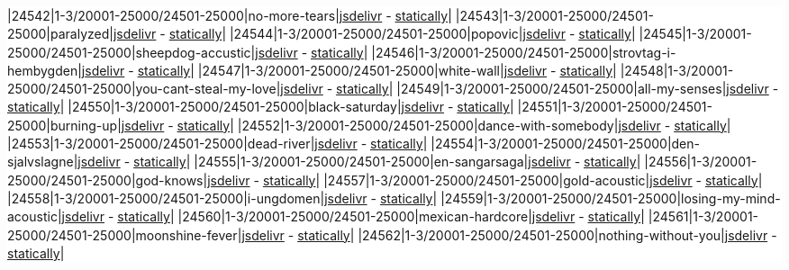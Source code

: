|24542|1-3/20001-25000/24501-25000|no-more-tears|[jsdelivr](https://cdn.jsdelivr.net/gh/dbchord/png-c-1280x720_1-3/20001-25000/24501-25000/no-more-tears.png) - [statically](https://cdn.statically.io/gh/dbchord/png-c-1280x720_1-3/img/20001-25000/24501-25000/no-more-tears.png)|
|24543|1-3/20001-25000/24501-25000|paralyzed|[jsdelivr](https://cdn.jsdelivr.net/gh/dbchord/png-c-1280x720_1-3/20001-25000/24501-25000/paralyzed.png) - [statically](https://cdn.statically.io/gh/dbchord/png-c-1280x720_1-3/img/20001-25000/24501-25000/paralyzed.png)|
|24544|1-3/20001-25000/24501-25000|popovic|[jsdelivr](https://cdn.jsdelivr.net/gh/dbchord/png-c-1280x720_1-3/20001-25000/24501-25000/popovic.png) - [statically](https://cdn.statically.io/gh/dbchord/png-c-1280x720_1-3/img/20001-25000/24501-25000/popovic.png)|
|24545|1-3/20001-25000/24501-25000|sheepdog-accustic|[jsdelivr](https://cdn.jsdelivr.net/gh/dbchord/png-c-1280x720_1-3/20001-25000/24501-25000/sheepdog-accustic.png) - [statically](https://cdn.statically.io/gh/dbchord/png-c-1280x720_1-3/img/20001-25000/24501-25000/sheepdog-accustic.png)|
|24546|1-3/20001-25000/24501-25000|strovtag-i-hembygden|[jsdelivr](https://cdn.jsdelivr.net/gh/dbchord/png-c-1280x720_1-3/20001-25000/24501-25000/strovtag-i-hembygden.png) - [statically](https://cdn.statically.io/gh/dbchord/png-c-1280x720_1-3/img/20001-25000/24501-25000/strovtag-i-hembygden.png)|
|24547|1-3/20001-25000/24501-25000|white-wall|[jsdelivr](https://cdn.jsdelivr.net/gh/dbchord/png-c-1280x720_1-3/20001-25000/24501-25000/white-wall.png) - [statically](https://cdn.statically.io/gh/dbchord/png-c-1280x720_1-3/img/20001-25000/24501-25000/white-wall.png)|
|24548|1-3/20001-25000/24501-25000|you-cant-steal-my-love|[jsdelivr](https://cdn.jsdelivr.net/gh/dbchord/png-c-1280x720_1-3/20001-25000/24501-25000/you-cant-steal-my-love.png) - [statically](https://cdn.statically.io/gh/dbchord/png-c-1280x720_1-3/img/20001-25000/24501-25000/you-cant-steal-my-love.png)|
|24549|1-3/20001-25000/24501-25000|all-my-senses|[jsdelivr](https://cdn.jsdelivr.net/gh/dbchord/png-c-1280x720_1-3/20001-25000/24501-25000/all-my-senses.png) - [statically](https://cdn.statically.io/gh/dbchord/png-c-1280x720_1-3/img/20001-25000/24501-25000/all-my-senses.png)|
|24550|1-3/20001-25000/24501-25000|black-saturday|[jsdelivr](https://cdn.jsdelivr.net/gh/dbchord/png-c-1280x720_1-3/20001-25000/24501-25000/black-saturday.png) - [statically](https://cdn.statically.io/gh/dbchord/png-c-1280x720_1-3/img/20001-25000/24501-25000/black-saturday.png)|
|24551|1-3/20001-25000/24501-25000|burning-up|[jsdelivr](https://cdn.jsdelivr.net/gh/dbchord/png-c-1280x720_1-3/20001-25000/24501-25000/burning-up.png) - [statically](https://cdn.statically.io/gh/dbchord/png-c-1280x720_1-3/img/20001-25000/24501-25000/burning-up.png)|
|24552|1-3/20001-25000/24501-25000|dance-with-somebody|[jsdelivr](https://cdn.jsdelivr.net/gh/dbchord/png-c-1280x720_1-3/20001-25000/24501-25000/dance-with-somebody.png) - [statically](https://cdn.statically.io/gh/dbchord/png-c-1280x720_1-3/img/20001-25000/24501-25000/dance-with-somebody.png)|
|24553|1-3/20001-25000/24501-25000|dead-river|[jsdelivr](https://cdn.jsdelivr.net/gh/dbchord/png-c-1280x720_1-3/20001-25000/24501-25000/dead-river.png) - [statically](https://cdn.statically.io/gh/dbchord/png-c-1280x720_1-3/img/20001-25000/24501-25000/dead-river.png)|
|24554|1-3/20001-25000/24501-25000|den-sjalvslagne|[jsdelivr](https://cdn.jsdelivr.net/gh/dbchord/png-c-1280x720_1-3/20001-25000/24501-25000/den-sjalvslagne.png) - [statically](https://cdn.statically.io/gh/dbchord/png-c-1280x720_1-3/img/20001-25000/24501-25000/den-sjalvslagne.png)|
|24555|1-3/20001-25000/24501-25000|en-sangarsaga|[jsdelivr](https://cdn.jsdelivr.net/gh/dbchord/png-c-1280x720_1-3/20001-25000/24501-25000/en-sangarsaga.png) - [statically](https://cdn.statically.io/gh/dbchord/png-c-1280x720_1-3/img/20001-25000/24501-25000/en-sangarsaga.png)|
|24556|1-3/20001-25000/24501-25000|god-knows|[jsdelivr](https://cdn.jsdelivr.net/gh/dbchord/png-c-1280x720_1-3/20001-25000/24501-25000/god-knows.png) - [statically](https://cdn.statically.io/gh/dbchord/png-c-1280x720_1-3/img/20001-25000/24501-25000/god-knows.png)|
|24557|1-3/20001-25000/24501-25000|gold-acoustic|[jsdelivr](https://cdn.jsdelivr.net/gh/dbchord/png-c-1280x720_1-3/20001-25000/24501-25000/gold-acoustic.png) - [statically](https://cdn.statically.io/gh/dbchord/png-c-1280x720_1-3/img/20001-25000/24501-25000/gold-acoustic.png)|
|24558|1-3/20001-25000/24501-25000|i-ungdomen|[jsdelivr](https://cdn.jsdelivr.net/gh/dbchord/png-c-1280x720_1-3/20001-25000/24501-25000/i-ungdomen.png) - [statically](https://cdn.statically.io/gh/dbchord/png-c-1280x720_1-3/img/20001-25000/24501-25000/i-ungdomen.png)|
|24559|1-3/20001-25000/24501-25000|losing-my-mind-acoustic|[jsdelivr](https://cdn.jsdelivr.net/gh/dbchord/png-c-1280x720_1-3/20001-25000/24501-25000/losing-my-mind-acoustic.png) - [statically](https://cdn.statically.io/gh/dbchord/png-c-1280x720_1-3/img/20001-25000/24501-25000/losing-my-mind-acoustic.png)|
|24560|1-3/20001-25000/24501-25000|mexican-hardcore|[jsdelivr](https://cdn.jsdelivr.net/gh/dbchord/png-c-1280x720_1-3/20001-25000/24501-25000/mexican-hardcore.png) - [statically](https://cdn.statically.io/gh/dbchord/png-c-1280x720_1-3/img/20001-25000/24501-25000/mexican-hardcore.png)|
|24561|1-3/20001-25000/24501-25000|moonshine-fever|[jsdelivr](https://cdn.jsdelivr.net/gh/dbchord/png-c-1280x720_1-3/20001-25000/24501-25000/moonshine-fever.png) - [statically](https://cdn.statically.io/gh/dbchord/png-c-1280x720_1-3/img/20001-25000/24501-25000/moonshine-fever.png)|
|24562|1-3/20001-25000/24501-25000|nothing-without-you|[jsdelivr](https://cdn.jsdelivr.net/gh/dbchord/png-c-1280x720_1-3/20001-25000/24501-25000/nothing-without-you.png) - [statically](https://cdn.statically.io/gh/dbchord/png-c-1280x720_1-3/img/20001-25000/24501-25000/nothing-without-you.png)|